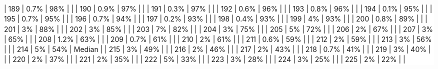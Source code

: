 | 189 | 0.7% | 98% |  |
| 190 | 0.9% | 97% |  |
| 191 | 0.3% | 97% |  |
| 192 | 0.6% | 96% |  |
| 193 | 0.8% | 96% |  |
| 194 | 0.1% | 95% |  |
| 195 | 0.7% | 95% |  |
| 196 | 0.7% | 94% |  |
| 197 | 0.2% | 93% |  |
| 198 | 0.4% | 93% |  |
| 199 | 4% | 93% |  |
| 200 | 0.8% | 89% |  |
| 201 | 3% | 88% |  |
| 202 | 3% | 85% |  |
| 203 | 7% | 82% |  |
| 204 | 3% | 75% |  |
| 205 | 5% | 72% |  |
| 206 | 2% | 67% |  |
| 207 | 3% | 65% |  |
| 208 | 1.2% | 63% |  |
| 209 | 0.7% | 61% |  |
| 210 | 2% | 61% |  |
| 211 | 0.6% | 59% |  |
| 212 | 2% | 59% |  |
| 213 | 3% | 56% |  |
| 214 | 5% | 54% | Median |
| 215 | 3% | 49% |  |
| 216 | 2% | 46% |  |
| 217 | 2% | 43% |  |
| 218 | 0.7% | 41% |  |
| 219 | 3% | 40% |  |
| 220 | 2% | 37% |  |
| 221 | 2% | 35% |  |
| 222 | 5% | 33% |  |
| 223 | 3% | 28% |  |
| 224 | 3% | 25% |  |
| 225 | 2% | 22% |  |